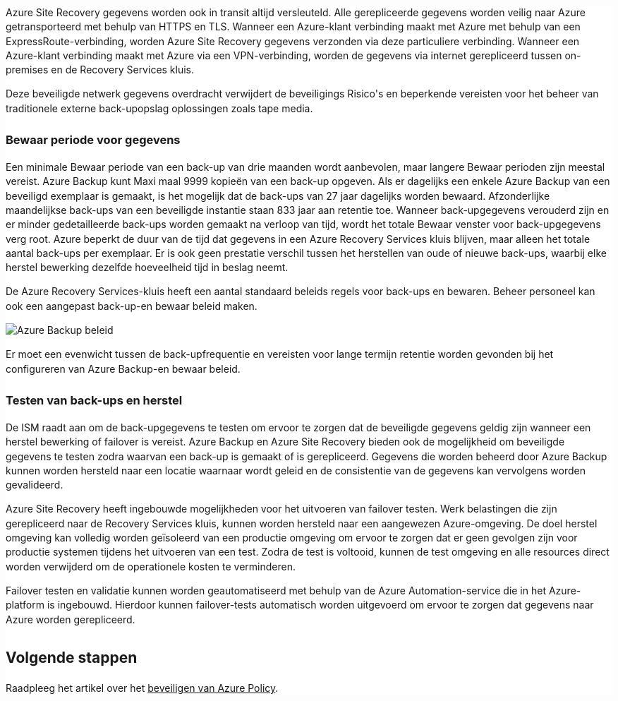 Azure Site Recovery gegevens worden ook in transit altijd versleuteld. Alle gerepliceerde gegevens worden veilig naar Azure getransporteerd met behulp van HTTPS en TLS. Wanneer een Azure-klant verbinding maakt met Azure met behulp van een ExpressRoute-verbinding, worden Azure Site Recovery gegevens verzonden via deze particuliere verbinding.  Wanneer een Azure-klant verbinding maakt met Azure via een VPN-verbinding, worden de gegevens via internet gerepliceerd tussen on-premises en de Recovery Services kluis.

Deze beveiligde netwerk gegevens overdracht verwijdert de beveiligings Risico's en beperkende vereisten voor het beheer van traditionele externe back-upopslag oplossingen zoals tape media.

### <a name="data-retention-periods"></a>Bewaar periode voor gegevens

Een minimale Bewaar periode van een back-up van drie maanden wordt aanbevolen, maar langere Bewaar perioden zijn meestal vereist. Azure Backup kunt Maxi maal 9999 kopieën van een back-up opgeven. Als er dagelijks een enkele Azure Backup van een beveiligd exemplaar is gemaakt, is het mogelijk dat de back-ups van 27 jaar dagelijks worden bewaard. Afzonderlijke maandelijkse back-ups van een beveiligde instantie staan 833 jaar aan retentie toe. Wanneer back-upgegevens verouderd zijn en er minder gedetailleerde back-ups worden gemaakt na verloop van tijd, wordt het totale Bewaar venster voor back-upgegevens verg root.  Azure beperkt de duur van de tijd dat gegevens in een Azure Recovery Services kluis blijven, maar alleen het totale aantal back-ups per exemplaar. Er is ook geen prestatie verschil tussen het herstellen van oude of nieuwe back-ups, waarbij elke herstel bewerking dezelfde hoeveelheid tijd in beslag neemt.

De Azure Recovery Services-kluis heeft een aantal standaard beleids regels voor back-ups en bewaren.  Beheer personeel kan ook een aangepast back-up-en bewaar beleid maken.

![Azure Backup beleid](media/create-policy.png)

Er moet een evenwicht tussen de back-upfrequentie en vereisten voor lange termijn retentie worden gevonden bij het configureren van Azure Backup-en bewaar beleid.

### <a name="backup-and-restore-testing"></a>Testen van back-ups en herstel

De ISM raadt aan om de back-upgegevens te testen om ervoor te zorgen dat de beveiligde gegevens geldig zijn wanneer een herstel bewerking of failover is vereist. Azure Backup en Azure Site Recovery bieden ook de mogelijkheid om beveiligde gegevens te testen zodra waarvan een back-up is gemaakt of is gerepliceerd. Gegevens die worden beheerd door Azure Backup kunnen worden hersteld naar een locatie waarnaar wordt geleid en de consistentie van de gegevens kan vervolgens worden gevalideerd.

Azure Site Recovery heeft ingebouwde mogelijkheden voor het uitvoeren van failover testen. Werk belastingen die zijn gerepliceerd naar de Recovery Services kluis, kunnen worden hersteld naar een aangewezen Azure-omgeving. De doel herstel omgeving kan volledig worden geïsoleerd van een productie omgeving om ervoor te zorgen dat er geen gevolgen zijn voor productie systemen tijdens het uitvoeren van een test. Zodra de test is voltooid, kunnen de test omgeving en alle resources direct worden verwijderd om de operationele kosten te verminderen.

Failover testen en validatie kunnen worden geautomatiseerd met behulp van de Azure Automation-service die in het Azure-platform is ingebouwd. Hierdoor kunnen failover-tests automatisch worden uitgevoerd om ervoor te zorgen dat gegevens naar Azure worden gerepliceerd.

## <a name="next-steps"></a>Volgende stappen

Raadpleeg het artikel over het [beveiligen van Azure Policy](azure-policy.md).
